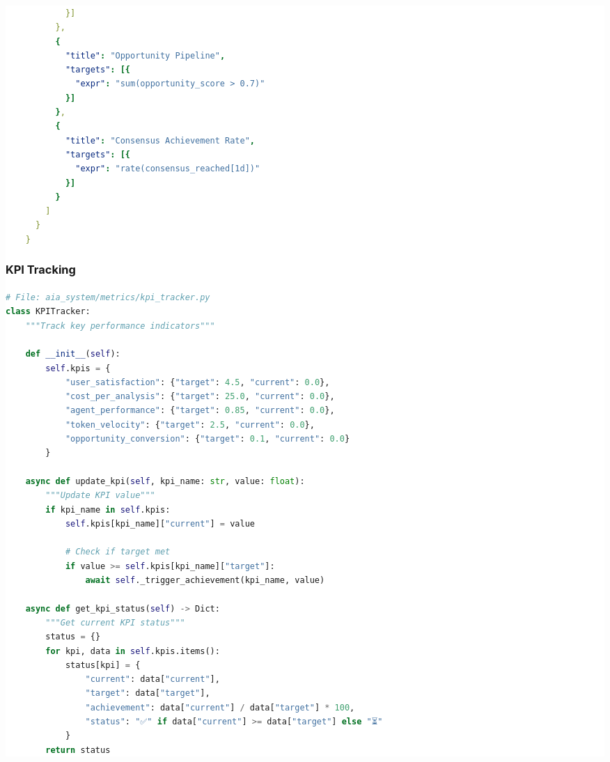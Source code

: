 ```yaml
            }]
          },
          {
            "title": "Opportunity Pipeline",
            "targets": [{
              "expr": "sum(opportunity_score > 0.7)"
            }]
          },
          {
            "title": "Consensus Achievement Rate",
            "targets": [{
              "expr": "rate(consensus_reached[1d])"
            }]
          }
        ]
      }
    }
```

### KPI Tracking
```python
# File: aia_system/metrics/kpi_tracker.py
class KPITracker:
    """Track key performance indicators"""
    
    def __init__(self):
        self.kpis = {
            "user_satisfaction": {"target": 4.5, "current": 0.0},
            "cost_per_analysis": {"target": 25.0, "current": 0.0},
            "agent_performance": {"target": 0.85, "current": 0.0},
            "token_velocity": {"target": 2.5, "current": 0.0},
            "opportunity_conversion": {"target": 0.1, "current": 0.0}
        }
    
    async def update_kpi(self, kpi_name: str, value: float):
        """Update KPI value"""
        if kpi_name in self.kpis:
            self.kpis[kpi_name]["current"] = value
            
            # Check if target met
            if value >= self.kpis[kpi_name]["target"]:
                await self._trigger_achievement(kpi_name, value)
    
    async def get_kpi_status(self) -> Dict:
        """Get current KPI status"""
        status = {}
        for kpi, data in self.kpis.items():
            status[kpi] = {
                "current": data["current"],
                "target": data["target"],
                "achievement": data["current"] / data["target"] * 100,
                "status": "✅" if data["current"] >= data["target"] else "⏳"
            }
        return status
```
